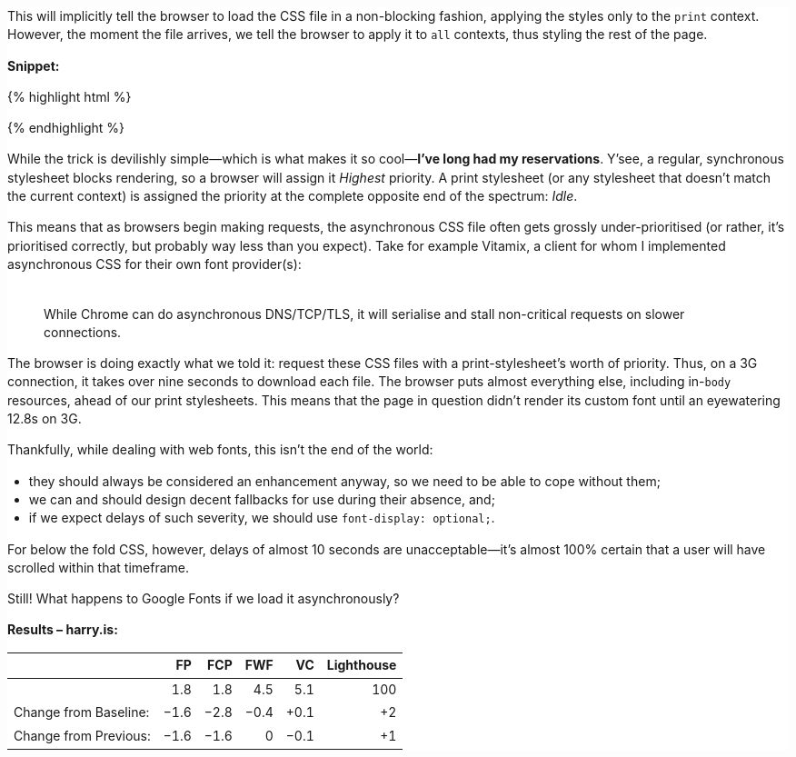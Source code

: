 This will implicitly tell the browser to load the CSS file in a non-blocking
fashion, applying the styles only to the `print` context. However, the moment the
file arrives, we tell the browser to apply it to `all` contexts, thus styling
the rest of the page.

**Snippet:**

{% highlight html %}
<link rel="stylesheet"
      href="$CSS&display=swap"
      media="print" onload="this.media='all'" />
{% endhighlight %}

While the trick is devilishly simple—which is what makes it so cool—**I’ve long
had my reservations**. Y’see, a regular, synchronous stylesheet blocks
rendering, so a browser will assign it _Highest_ priority. A print stylesheet
(or any stylesheet that doesn’t match the current context) is assigned the
priority at the complete opposite end of the spectrum: _Idle_.

This means that as browsers begin making requests, the asynchronous CSS file
often gets grossly under-prioritised (or rather, it’s prioritised correctly, but
probably way less than you expect). Take for example Vitamix, a client for whom
I implemented asynchronous CSS for their own font provider(s):

<figure>
<img src="{{ site.cloudinary }}/wp-content/uploads/2020/05/waterfall-vitamix.png" alt="" />
<figcaption>While Chrome can do asynchronous DNS/TCP/TLS, it will serialise and
stall non-critical requests on slower connections.</figcaption>
</figure>

The browser is doing exactly what we told it: request these CSS files with
a print-stylesheet’s worth of priority. Thus, on a 3G connection, it takes over
nine seconds to download each file. The browser puts almost everything else,
including in-`body` resources, ahead of our print stylesheets. This means that
the page in question didn’t render its custom font until an eyewatering 12.8s on
3G.

Thankfully, while dealing with web fonts, this isn’t the end of the world:

* they should always be considered an enhancement anyway, so we need to be able
  to cope without them;
* we can and should design decent fallbacks for use during their absence, and;
* if we expect delays of such severity, we should use `font-display: optional;`.

For below the fold CSS, however, delays of almost 10 seconds are
unacceptable—it’s almost 100% certain that a user will have scrolled within that
timeframe.

Still! What happens to Google Fonts if we load it asynchronously?

**Results – harry.is:**

|                       | FP   | FCP  | FWF  | VC   | Lighthouse |
|-----------------------|-----:|-----:|-----:|-----:|-----------:|
|                       |  1.8 |  1.8 |  4.5 |  5.1 |        100 |
| Change from Baseline: | −1.6 | −2.8 | −0.4 | +0.1 |         +2 |
| Change from Previous: | −1.6 | −1.6 |    0 | −0.1 |         +1 |
